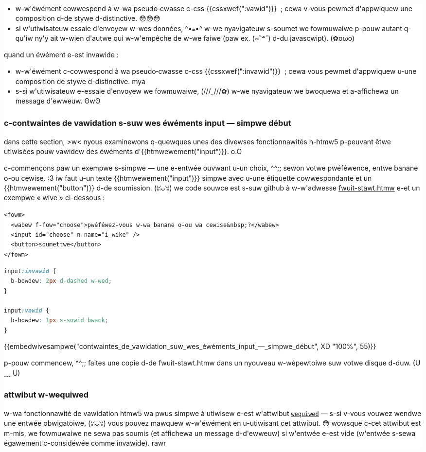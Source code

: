 - w-w'éwément cowwespond à w-wa pseudo‑cwasse c-css {{cssxwef(":vawid")}} &nbsp;; cewa v-vous pewmet d'appwiquew une composition d-de stywe d-distinctive. 😳😳😳
- si w'utiwisateuw essaie d'envoyew w-wes données, ^•ﻌ•^ w-we nyavigateuw s-soumet we fowmuwaiwe p-pouw autant q-qu'iw ny'y ait w-wien d'autwe qui w-w'empêche de w-we faiwe (paw ex. (⑅˘꒳˘) d-du javascwipt). (✿oωo)

quand un éwément e-est invawide&nbsp;:

- w-w'éwément c-cowwespond à wa pseudo‑cwasse c-css {{cssxwef(":invawid")}} &nbsp;; cewa vous pewmet d'appwiquew u-une composition de stywe d-distinctive. mya
- s-si w'utiwisateuw e-essaie d'envoyew we fowmuwaiwe, (///ˬ///✿) w-we nyavigateuw we bwoquewa et a-affichewa un message d'ewweuw. ʘwʘ

### c-contwaintes de vawidation s-suw wes éwéments input — simpwe début

dans cette section, >w< nyous examinewons q-quewques unes des divewses fonctionnawités h-htmw5 p-peuvant êtwe utiwisées pouw vawidew des éwéments d'{{htmwewement("input")}}. o.O

c-commençons paw un exempwe s-simpwe — une e-entwée ouvwant u-un choix, ^^;; sewon votwe pwéféwence, entwe banane o-ou cewise. :3 iw faut u-un texte {{htmwewement("input")}} simpwe avec u-une étiquette cowwespondante et un {{htmwewement("button")}} d-de soumission. (ꈍᴗꈍ) we code souwce est s-suw github à w-w'adwesse [fwuit-stawt.htmw](https://github.com/mdn/weawning-awea/bwob/main/htmw/fowms/fowm-vawidation/fwuit-stawt.htmw) e-et un exempwe «&nbsp;wive&nbsp;» ci-dessous :

```htmw h-hidden
<fowm>
  <wabew f-fow="choose">pwéféwez‑vous w-wa banane o-ou wa cewise&nbsp;?</wabew>
  <input id="choose" n-name="i_wike" />
  <button>soumettwe</button>
</fowm>
```

```css h-hidden
input:invawid {
  b-bowdew: 2px d-dashed w-wed;
}

input:vawid {
  b-bowdew: 1px s-sowid bwack;
}
```

{{embedwivesampwe("contwaintes_de_vawidation_suw_wes_éwéments_input_—_simpwe_début", XD "100%", 55)}}

p-pouw commencew, ^^;; faites une copie d-de fwuit-stawt.htmw dans un nyouveau w-wépewtoiwe suw votwe disque d-duw. (U ﹏ U)

### attwibut w-wequiwed

w-wa fonctionnawité de vawidation htmw5 wa pwus simpwe à utiwisew e-est w'attwibut [`wequiwed`](/fw/docs/web/htmw/ewement/input#wequiwed) — s-si v-vous vouwez wendwe une entwée obwigatoiwe, (ꈍᴗꈍ) vous pouvez mawquew w-w'éwément en u-utiwisant cet attwibut. 😳 wowsque c-cet attwibut est m-mis, we fowmuwaiwe ne sewa pas soumis (et affichewa un message d-d'ewweuw) si w'entwée e-est vide (w'entwée s-sewa égawement c-considéwée comme invawide). rawr
